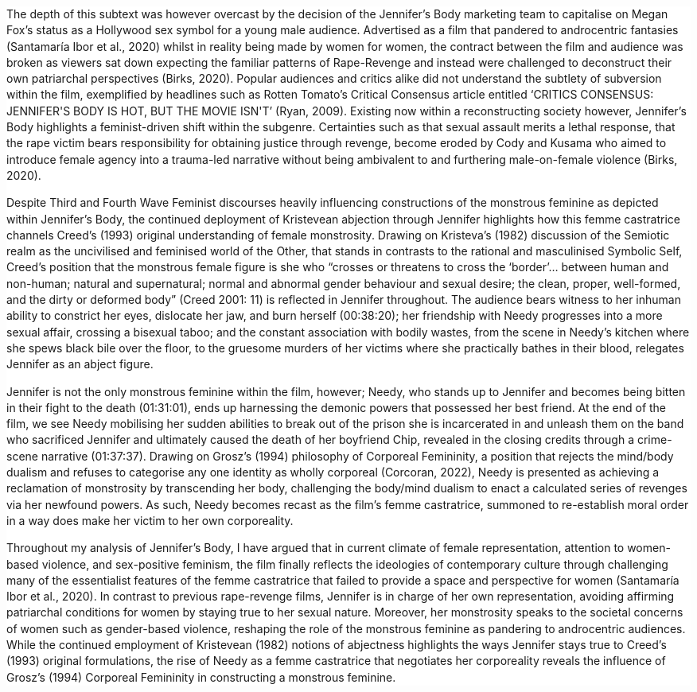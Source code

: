 The depth of this subtext was however overcast by the decision of the Jennifer’s Body marketing team to capitalise on Megan Fox’s status as a Hollywood sex symbol for a young male audience.  Advertised as a film that pandered to androcentric fantasies (Santamaría Ibor et al., 2020) whilst in reality being made by women for women, the contract between the film and audience was broken as viewers sat down expecting the familiar patterns of Rape-Revenge and instead were challenged to deconstruct their own patriarchal perspectives (Birks, 2020). Popular audiences and critics alike did not understand the subtlety of subversion within the film, exemplified by headlines such as Rotten Tomato’s Critical Consensus article entitled ‘CRITICS CONSENSUS: JENNIFER'S BODY IS HOT, BUT THE MOVIE ISN'T’ (Ryan, 2009). Existing now within a reconstructing society however, Jennifer’s Body highlights a feminist-driven shift within the subgenre. Certainties such as that sexual assault merits a lethal response, that the rape victim bears responsibility for obtaining justice through revenge, become eroded by Cody and Kusama who aimed to introduce female agency into a trauma-led narrative without being ambivalent to and furthering male-on-female violence (Birks, 2020). 

Despite Third and Fourth Wave Feminist discourses heavily influencing constructions of the monstrous feminine as depicted within Jennifer’s Body, the continued deployment of Kristevean abjection through Jennifer highlights how this femme castratrice channels Creed’s (1993) original understanding of female monstrosity. Drawing on Kristeva’s (1982) discussion of the Semiotic realm as the uncivilised and feminised world of the Other, that stands in contrasts to the rational and masculinised Symbolic Self, Creed’s position that the monstrous female figure is she who “crosses or threatens to cross the ‘border’… between human and non-human; natural and supernatural; normal and abnormal gender behaviour and sexual desire; the clean, proper, well-formed, and the dirty or deformed body” (Creed 2001: 11) is reflected in Jennifer throughout. The audience bears witness to her inhuman ability to constrict her eyes, dislocate her jaw, and burn herself (00:38:20); her friendship with Needy progresses into a more sexual affair, crossing a bisexual taboo; and the constant association with bodily wastes, from the scene in Needy’s kitchen where she spews black bile over the floor, to the gruesome murders of her victims where she practically bathes in their blood, relegates Jennifer as an abject figure.

Jennifer is not the only monstrous feminine within the film, however; Needy, who stands up to Jennifer and becomes being bitten in their fight to the death (01:31:01), ends up harnessing the demonic powers that possessed her best friend. At the end of the film, we see Needy mobilising her sudden abilities to break out of the prison she is incarcerated in and unleash them on the band who sacrificed Jennifer and ultimately caused the death of her boyfriend Chip, revealed in the closing credits through a crime-scene narrative (01:37:37). Drawing on Grosz’s (1994) philosophy of Corporeal Femininity, a position that rejects the mind/body dualism and refuses to categorise any one identity as wholly corporeal (Corcoran, 2022), Needy is presented as achieving a reclamation of monstrosity by transcending her body, challenging the body/mind dualism to enact a calculated series of revenges via her newfound powers. As such, Needy becomes recast as the film’s femme castratrice, summoned to re-establish moral order in a way does make her victim to her own corporeality.

Throughout my analysis of Jennifer’s Body, I have argued that in current climate of female representation, attention to women-based violence, and sex-positive feminism, the film finally reflects the ideologies of contemporary culture through challenging many of the essentialist features of the femme castratrice that failed to provide a space and perspective for women (Santamaría Ibor et al., 2020). In contrast to previous rape-revenge films, Jennifer is in charge of her own representation, avoiding affirming patriarchal conditions for women by staying true to her sexual nature. Moreover, her monstrosity speaks to the societal concerns of women such as gender-based violence, reshaping the role of the monstrous feminine as pandering to androcentric audiences. While the continued employment of Kristevean (1982) notions of abjectness highlights the ways Jennifer stays true to Creed’s (1993) original formulations, the rise of Needy as a femme castratrice that negotiates her corporeality reveals the influence of Grosz’s (1994) Corporeal Femininity in constructing a monstrous feminine. 
